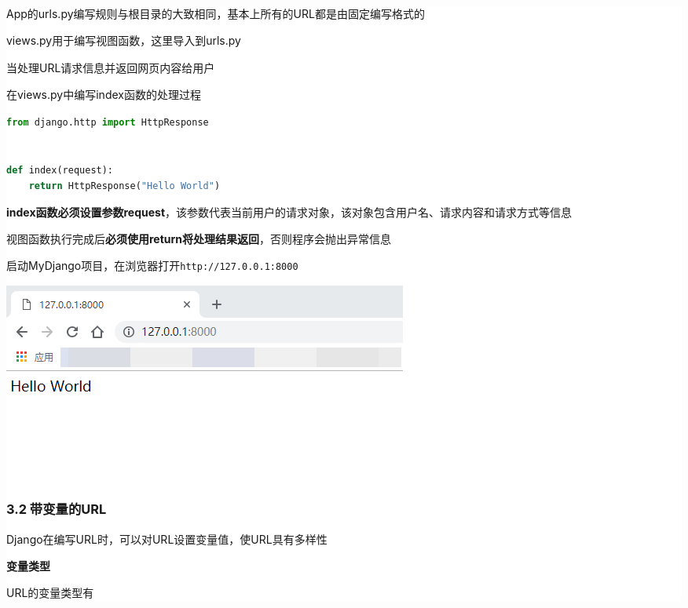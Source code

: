 

App的urls.py编写规则与根目录的大致相同，基本上所有的URL都是由固定编写格式的



views.py用于编写视图函数，这里导入到urls.py

当处理URL请求信息并返回网页内容给用户



在views.py中编写index函数的处理过程

```python
from django.http import HttpResponse


def index(request):
    return HttpResponse("Hello World")

```



**index函数必须设置参数request**，该参数代表当前用户的请求对象，该对象包含用户名、请求内容和请求方式等信息

视图函数执行完成后**必须使用return将处理结果返回**，否则程序会抛出异常信息



启动MyDjango项目，在浏览器打开`http://127.0.0.1:8000`

![1548036157395](.\1548036157395.png)







### 3.2 带变量的URL



Django在编写URL时，可以对URL设置变量值，使URL具有多样性



**变量类型**

URL的变量类型有

